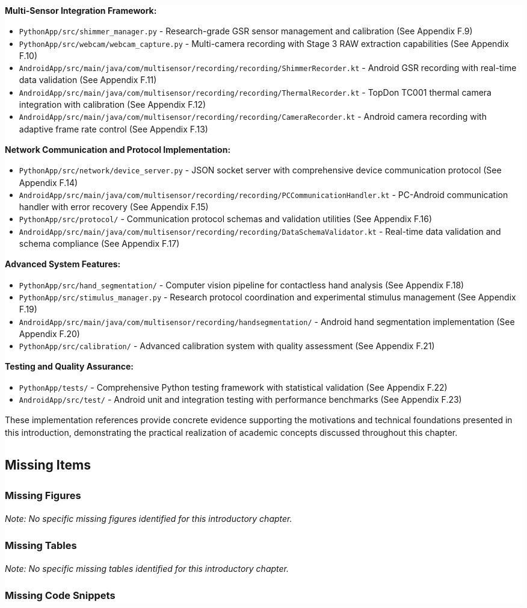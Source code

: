 **Multi-Sensor Integration Framework:**
- `PythonApp/src/shimmer_manager.py` - Research-grade GSR sensor management and calibration (See Appendix F.9)
- `PythonApp/src/webcam/webcam_capture.py` - Multi-camera recording with Stage 3 RAW extraction capabilities (See Appendix F.10)
- `AndroidApp/src/main/java/com/multisensor/recording/recording/ShimmerRecorder.kt` - Android GSR recording with real-time data validation (See Appendix F.11)
- `AndroidApp/src/main/java/com/multisensor/recording/recording/ThermalRecorder.kt` - TopDon TC001 thermal camera integration with calibration (See Appendix F.12)
- `AndroidApp/src/main/java/com/multisensor/recording/recording/CameraRecorder.kt` - Android camera recording with adaptive frame rate control (See Appendix F.13)

**Network Communication and Protocol Implementation:**
- `PythonApp/src/network/device_server.py` - JSON socket server with comprehensive device communication protocol (See Appendix F.14)
- `AndroidApp/src/main/java/com/multisensor/recording/recording/PCCommunicationHandler.kt` - PC-Android communication handler with error recovery (See Appendix F.15)
- `PythonApp/src/protocol/` - Communication protocol schemas and validation utilities (See Appendix F.16)
- `AndroidApp/src/main/java/com/multisensor/recording/recording/DataSchemaValidator.kt` - Real-time data validation and schema compliance (See Appendix F.17)

**Advanced System Features:**
- `PythonApp/src/hand_segmentation/` - Computer vision pipeline for contactless hand analysis (See Appendix F.18)
- `PythonApp/src/stimulus_manager.py` - Research protocol coordination and experimental stimulus management (See Appendix F.19)
- `AndroidApp/src/main/java/com/multisensor/recording/handsegmentation/` - Android hand segmentation implementation (See Appendix F.20)
- `PythonApp/src/calibration/` - Advanced calibration system with quality assessment (See Appendix F.21)

**Testing and Quality Assurance:**
- `PythonApp/tests/` - Comprehensive Python testing framework with statistical validation (See Appendix F.22)
- `AndroidApp/src/test/` - Android unit and integration testing with performance benchmarks (See Appendix F.23)

These implementation references provide concrete evidence supporting the motivations and technical foundations presented in this introduction, demonstrating the practical realization of academic concepts discussed throughout this chapter.

## Missing Items

### Missing Figures

*Note: No specific missing figures identified for this introductory chapter.*

### Missing Tables

*Note: No specific missing tables identified for this introductory chapter.*

### Missing Code Snippets

